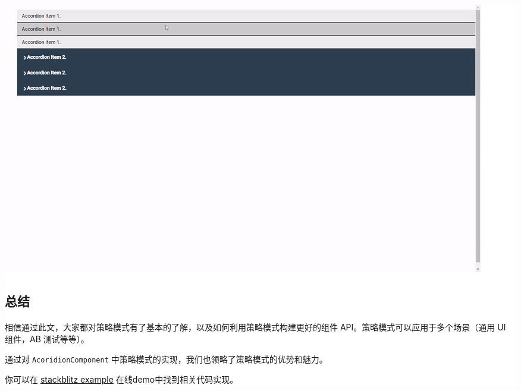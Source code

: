 ![result2](../assets/angular-173/3.gif)

## 总结

相信通过此文，大家都对策略模式有了基本的了解，以及如何利用策略模式构建更好的组件 API。策略模式可以应用于多个场景（通用 UI 组件，AB 测试等等）。

通过对 `AcoridionComponent` 中策略模式的实现，我们也领略了策略模式的优势和魅力。

你可以在 [stackblitz example](https://stackblitz.com/github//itayod/relational-accordion) 在线demo中找到相关代码实现。


